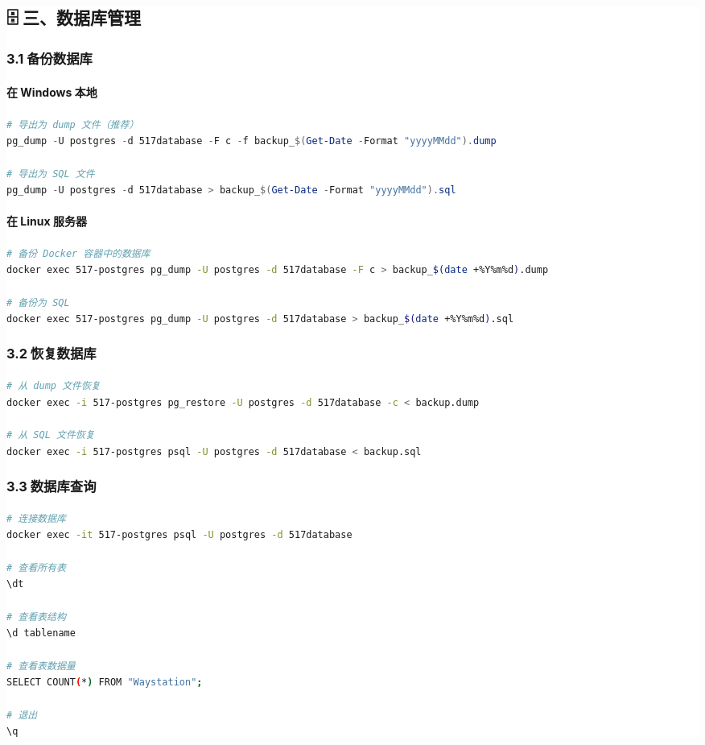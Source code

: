 
## 🗄️ 三、数据库管理

### 3.1 备份数据库

#### 在 Windows 本地

```powershell
# 导出为 dump 文件（推荐）
pg_dump -U postgres -d 517database -F c -f backup_$(Get-Date -Format "yyyyMMdd").dump

# 导出为 SQL 文件
pg_dump -U postgres -d 517database > backup_$(Get-Date -Format "yyyyMMdd").sql
```

#### 在 Linux 服务器

```bash
# 备份 Docker 容器中的数据库
docker exec 517-postgres pg_dump -U postgres -d 517database -F c > backup_$(date +%Y%m%d).dump

# 备份为 SQL
docker exec 517-postgres pg_dump -U postgres -d 517database > backup_$(date +%Y%m%d).sql
```

### 3.2 恢复数据库

```bash
# 从 dump 文件恢复
docker exec -i 517-postgres pg_restore -U postgres -d 517database -c < backup.dump

# 从 SQL 文件恢复
docker exec -i 517-postgres psql -U postgres -d 517database < backup.sql
```

### 3.3 数据库查询

```bash
# 连接数据库
docker exec -it 517-postgres psql -U postgres -d 517database

# 查看所有表
\dt

# 查看表结构
\d tablename

# 查看表数据量
SELECT COUNT(*) FROM "Waystation";

# 退出
\q
```
